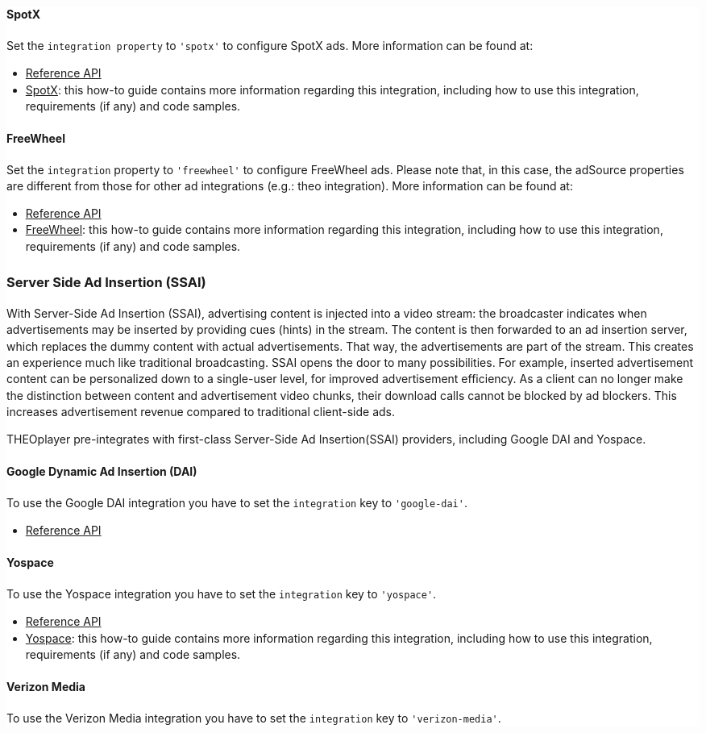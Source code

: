 #### SpotX

Set the `integration property` to `'spotx'` to configure SpotX ads. More information can be found at:

- [Reference API](pathname:///theoplayer/v9/api-reference/web/interfaces/SpotXAdDescription.html)
- [SpotX](../../how-to-guides/01-ads/07-spotx.md): this how-to guide contains more information regarding this integration, including how to use this integration, requirements (if any) and code samples.

#### FreeWheel

Set the `integration` property to `'freewheel'` to configure FreeWheel ads. Please note that, in this case, the adSource properties are different from those for other ad integrations (e.g.: theo integration). More information can be found at:

- [Reference API](pathname:///theoplayer/v9/api-reference/web/interfaces/FreeWheelAdDescription.html)
- [FreeWheel](../../how-to-guides/01-ads/06-freewheel.md): this how-to guide contains more information regarding this integration, including how to use this integration, requirements (if any) and code samples.

### Server Side Ad Insertion (SSAI)

With Server-Side Ad Insertion (SSAI), advertising content is injected into a video stream: the broadcaster indicates when advertisements may be inserted by providing cues (hints) in the stream. The content is then forwarded to an ad insertion server, which replaces the dummy content with actual advertisements. That way, the advertisements are part of the stream. This creates an experience much like traditional broadcasting. SSAI opens the door to many possibilities. For example, inserted advertisement content can be personalized down to a single-user level, for improved advertisement efficiency. As a client can no longer make the distinction between content and advertisement video chunks, their download calls cannot be blocked by ad blockers. This increases advertisement revenue compared to traditional client-side ads.

THEOplayer pre-integrates with first-class Server-Side Ad Insertion(SSAI) providers, including Google DAI and Yospace.

#### Google Dynamic Ad Insertion (DAI)

To use the Google DAI integration you have to set the `integration` key to `'google-dai'`.

- [Reference API](pathname:///theoplayer/v9/api-reference/web/interfaces/GoogleDAIConfiguration.html)

#### Yospace

To use the Yospace integration you have to set the `integration` key to `'yospace'`.

- [Reference API](pathname:///theoplayer/v9/api-reference/web/interfaces/Yospace.html)
- [Yospace](../../how-to-guides/01-ads/04-yospace.md): this how-to guide contains more information regarding this integration, including how to use this integration, requirements (if any) and code samples.

#### Verizon Media

To use the Verizon Media integration you have to set the `integration` key to `'verizon-media'`.
